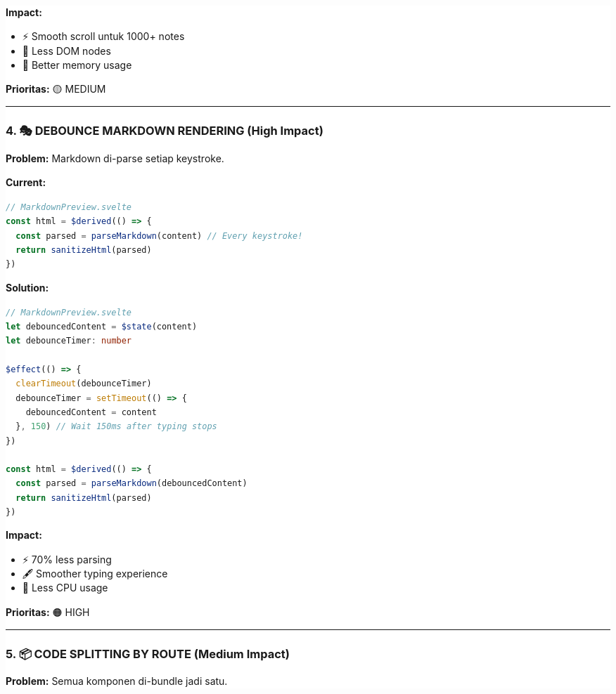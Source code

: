 **Impact:**
- ⚡ Smooth scroll untuk 1000+ notes
- 💾 Less DOM nodes
- 🔋 Better memory usage

**Prioritas:** 🟡 MEDIUM

---

### 4. 🎭 DEBOUNCE MARKDOWN RENDERING (High Impact)

**Problem:**
Markdown di-parse setiap keystroke.

**Current:**
```typescript
// MarkdownPreview.svelte
const html = $derived(() => {
  const parsed = parseMarkdown(content) // Every keystroke!
  return sanitizeHtml(parsed)
})
```

**Solution:**
```typescript
// MarkdownPreview.svelte
let debouncedContent = $state(content)
let debounceTimer: number

$effect(() => {
  clearTimeout(debounceTimer)
  debounceTimer = setTimeout(() => {
    debouncedContent = content
  }, 150) // Wait 150ms after typing stops
})

const html = $derived(() => {
  const parsed = parseMarkdown(debouncedContent)
  return sanitizeHtml(parsed)
})
```

**Impact:**
- ⚡ 70% less parsing
- 🖋️ Smoother typing experience
- 🔋 Less CPU usage

**Prioritas:** 🟠 HIGH

---

### 5. 📦 CODE SPLITTING BY ROUTE (Medium Impact)

**Problem:**
Semua komponen di-bundle jadi satu.
